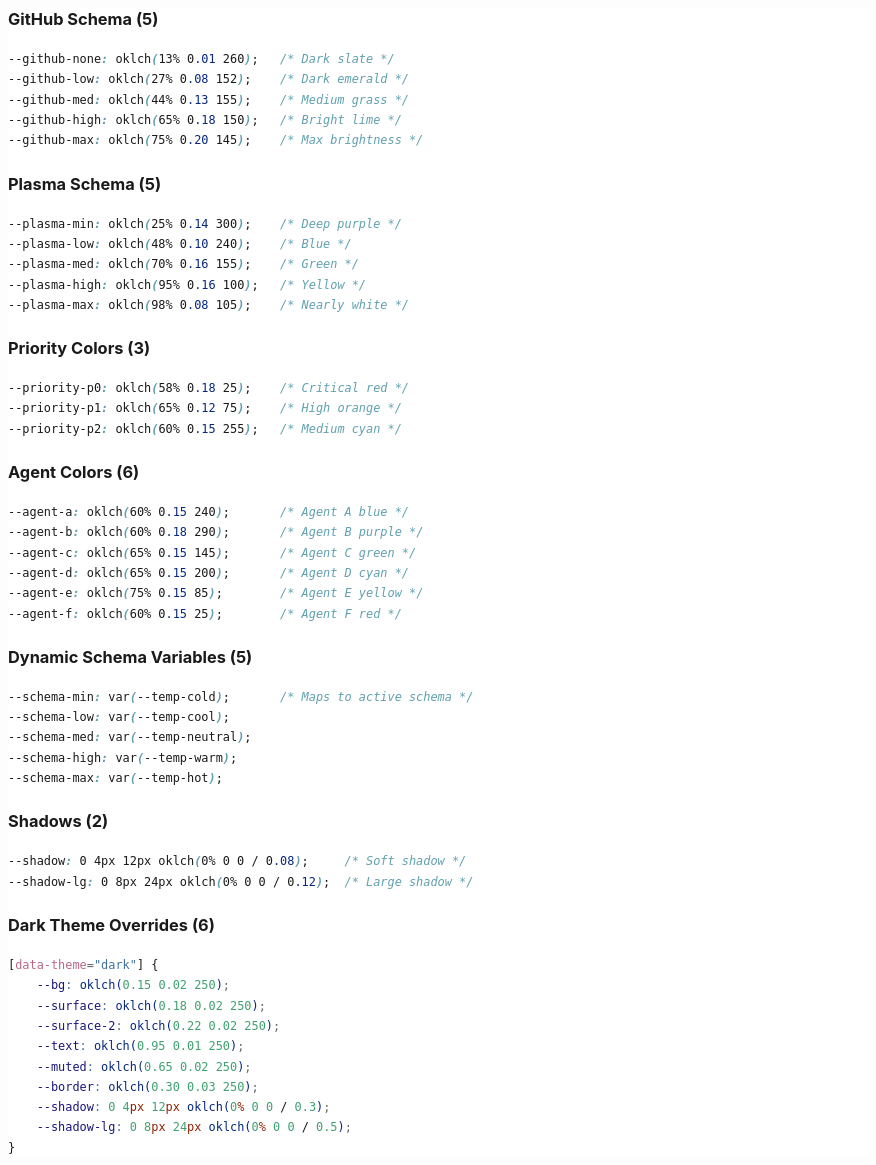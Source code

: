 ### GitHub Schema (5)
```css
--github-none: oklch(13% 0.01 260);   /* Dark slate */
--github-low: oklch(27% 0.08 152);    /* Dark emerald */
--github-med: oklch(44% 0.13 155);    /* Medium grass */
--github-high: oklch(65% 0.18 150);   /* Bright lime */
--github-max: oklch(75% 0.20 145);    /* Max brightness */
```

### Plasma Schema (5)
```css
--plasma-min: oklch(25% 0.14 300);    /* Deep purple */
--plasma-low: oklch(48% 0.10 240);    /* Blue */
--plasma-med: oklch(70% 0.16 155);    /* Green */
--plasma-high: oklch(95% 0.16 100);   /* Yellow */
--plasma-max: oklch(98% 0.08 105);    /* Nearly white */
```

### Priority Colors (3)
```css
--priority-p0: oklch(58% 0.18 25);    /* Critical red */
--priority-p1: oklch(65% 0.12 75);    /* High orange */
--priority-p2: oklch(60% 0.15 255);   /* Medium cyan */
```

### Agent Colors (6)
```css
--agent-a: oklch(60% 0.15 240);       /* Agent A blue */
--agent-b: oklch(60% 0.18 290);       /* Agent B purple */
--agent-c: oklch(65% 0.15 145);       /* Agent C green */
--agent-d: oklch(65% 0.15 200);       /* Agent D cyan */
--agent-e: oklch(75% 0.15 85);        /* Agent E yellow */
--agent-f: oklch(60% 0.15 25);        /* Agent F red */
```

### Dynamic Schema Variables (5)
```css
--schema-min: var(--temp-cold);       /* Maps to active schema */
--schema-low: var(--temp-cool);
--schema-med: var(--temp-neutral);
--schema-high: var(--temp-warm);
--schema-max: var(--temp-hot);
```

### Shadows (2)
```css
--shadow: 0 4px 12px oklch(0% 0 0 / 0.08);     /* Soft shadow */
--shadow-lg: 0 8px 24px oklch(0% 0 0 / 0.12);  /* Large shadow */
```

### Dark Theme Overrides (6)
```css
[data-theme="dark"] {
    --bg: oklch(0.15 0.02 250);
    --surface: oklch(0.18 0.02 250);
    --surface-2: oklch(0.22 0.02 250);
    --text: oklch(0.95 0.01 250);
    --muted: oklch(0.65 0.02 250);
    --border: oklch(0.30 0.03 250);
    --shadow: 0 4px 12px oklch(0% 0 0 / 0.3);
    --shadow-lg: 0 8px 24px oklch(0% 0 0 / 0.5);
}
```
